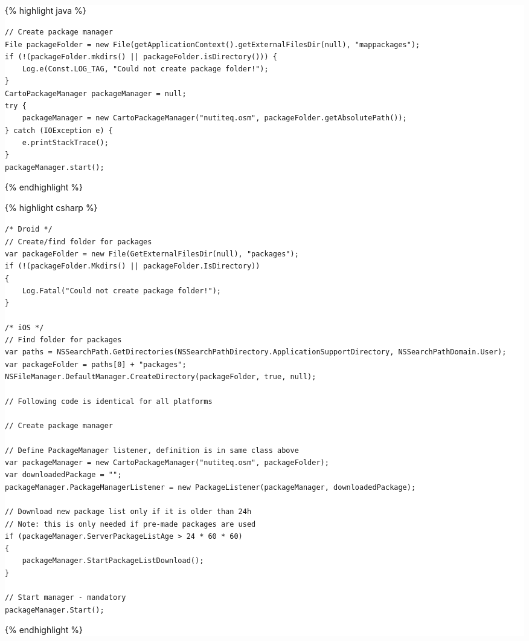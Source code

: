    <div class="Carousel-item js-Tabpanes-item--lang js-Tabpanes-item--lang--java is-active">
  {% highlight java %}
	
	// Create package manager
	File packageFolder = new File(getApplicationContext().getExternalFilesDir(null), "mappackages");
	if (!(packageFolder.mkdirs() || packageFolder.isDirectory())) {
	    Log.e(Const.LOG_TAG, "Could not create package folder!");
	}
	CartoPackageManager packageManager = null;
	try {
	    packageManager = new CartoPackageManager("nutiteq.osm", packageFolder.getAbsolutePath());
	} catch (IOException e) {
	    e.printStackTrace();
	}
	packageManager.start();

  {% endhighlight %}
  </div>

  <div class="Carousel-item js-Tabpanes-item--lang js-Tabpanes-item--lang--csharp">
  {% highlight csharp %}
	 
	/* Droid */
	// Create/find folder for packages
	var packageFolder = new File(GetExternalFilesDir(null), "packages");
	if (!(packageFolder.Mkdirs() || packageFolder.IsDirectory))
	{
		Log.Fatal("Could not create package folder!");
	}
	  
	/* iOS */
	// Find folder for packages
	var paths = NSSearchPath.GetDirectories(NSSearchPathDirectory.ApplicationSupportDirectory, NSSearchPathDomain.User);
	var packageFolder = paths[0] + "packages";
	NSFileManager.DefaultManager.CreateDirectory(packageFolder, true, null);
	
	// Following code is identical for all platforms        
	
	// Create package manager
	
	// Define PackageManager listener, definition is in same class above
	var packageManager = new CartoPackageManager("nutiteq.osm", packageFolder);
	var downloadedPackage = "";
	packageManager.PackageManagerListener = new PackageListener(packageManager, downloadedPackage);
	
	// Download new package list only if it is older than 24h
	// Note: this is only needed if pre-made packages are used
	if (packageManager.ServerPackageListAge > 24 * 60 * 60)
	{
		packageManager.StartPackageListDownload();
	}
	
	// Start manager - mandatory
	packageManager.Start();

  {% endhighlight %}
  </div>
